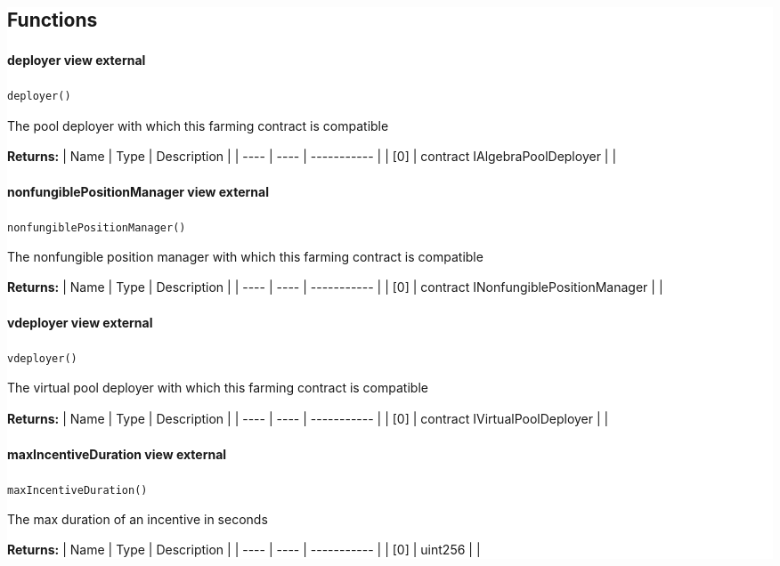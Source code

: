 


## Functions
#### deployer view external


`deployer()`

The pool deployer with which this farming contract is compatible




**Returns:**
| Name | Type | Description |
| ---- | ---- | ----------- |
| [0] | contract IAlgebraPoolDeployer |  |

#### nonfungiblePositionManager view external


`nonfungiblePositionManager()`

The nonfungible position manager with which this farming contract is compatible




**Returns:**
| Name | Type | Description |
| ---- | ---- | ----------- |
| [0] | contract INonfungiblePositionManager |  |

#### vdeployer view external


`vdeployer()`

The virtual pool deployer with which this farming contract is compatible




**Returns:**
| Name | Type | Description |
| ---- | ---- | ----------- |
| [0] | contract IVirtualPoolDeployer |  |

#### maxIncentiveDuration view external


`maxIncentiveDuration()`

The max duration of an incentive in seconds




**Returns:**
| Name | Type | Description |
| ---- | ---- | ----------- |
| [0] | uint256 |  |
